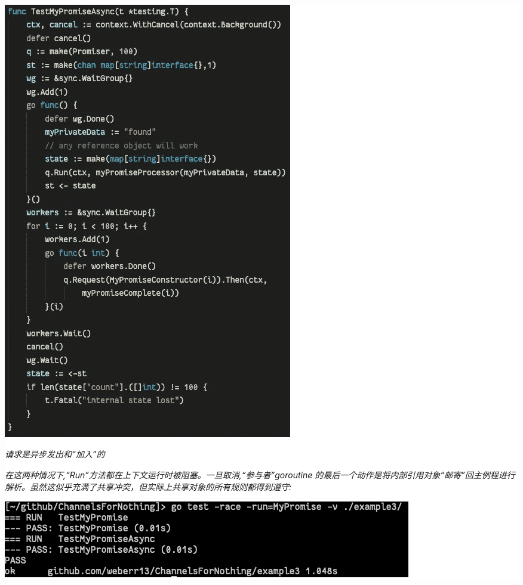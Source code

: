 *![](img/adb997f35f624f0b0f2af32926beff9a.png)*

*请求是异步发出和“加入”的*

*在这两种情况下,“Run”方法都在上下文运行时被阻塞。一旦取消,“参与者”goroutine 的最后一个动作是将内部引用对象“邮寄”回主例程进行解析。虽然这似乎充满了共享冲突，但实际上共享对象的所有规则都得到遵守:*

*![](img/757a899689d2fce822ba54af0b55ec00.png)*
